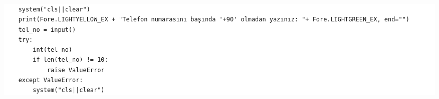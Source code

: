         system("cls||clear")
        print(Fore.LIGHTYELLOW_EX + "Telefon numarasını başında '+90' olmadan yazınız: "+ Fore.LIGHTGREEN_EX, end="")
        tel_no = input()
        try:
            int(tel_no)
            if len(tel_no) != 10:
                raise ValueError
        except ValueError:
            system("cls||clear")
